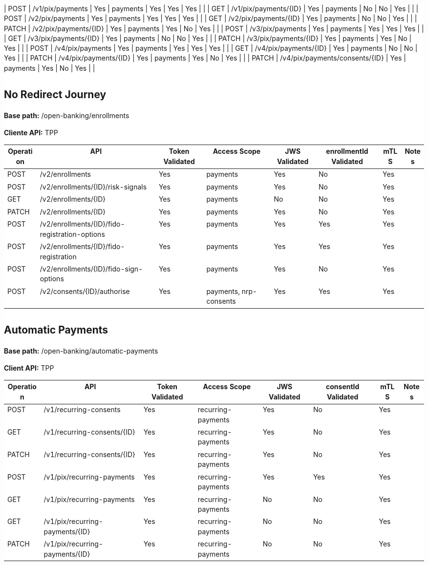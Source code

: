 | POST      | /v1/pix/payments                 | Yes             | payments     | Yes           | Yes                 | Yes  |       |
| GET       | /v1/pix/payments/\{ID\}          | Yes             | payments     | No            | No                  | Yes  |       |
| POST      | /v2/pix/payments                 | Yes             | payments     | Yes           | Yes                 | Yes  |       |
| GET       | /v2/pix/payments/\{ID\}          | Yes             | payments     | No            | No                  | Yes  |       |
| PATCH     | /v2/pix/payments/\{ID\}          | Yes             | payments     | Yes           | No                  | Yes  |       |
| POST      | /v3/pix/payments                 | Yes             | payments     | Yes           | Yes                 | Yes  |       |
| GET       | /v3/pix/payments/\{ID\}          | Yes             | payments     | No            | No                  | Yes  |       |
| PATCH     | /v3/pix/payments/\{ID\}          | Yes             | payments     | Yes           | No                  | Yes  |       |
| POST      | /v4/pix/payments                 | Yes             | payments     | Yes           | Yes                 | Yes  |       |
| GET       | /v4/pix/payments/\{ID\}          | Yes             | payments     | No            | No                  | Yes  |       |
| PATCH     | /v4/pix/payments/\{ID\}          | Yes             | payments     | Yes           | No                  | Yes  |       |
| PATCH     | /v4/pix/payments/consents/\{ID\} | Yes             | payments     | Yes           | No                  | Yes  |       |

## No Redirect Journey

**Base path:** /open-banking/enrollments

**Cliente API:** TPP

| Operation | API                                             | Token Validated | Access Scope            | JWS Validated | enrollmentId Validated | mTLS | Notes |
| -------- | ------------------------------------------------ | --------------- | ----------------------- | ------------- | ---------------------- | ---- | ----- |
| POST     | /v2/enrollments                                  | Yes             | payments                | Yes           | No                     | Yes  |       |
| POST     | /v2/enrollments/\{ID\}/risk-signals              | Yes             | payments                | Yes           | No                     | Yes  |       |
| GET      | /v2/enrollments/\{ID\}                           | Yes             | payments                | No            | No                     | Yes  |       |
| PATCH    | /v2/enrollments/\{ID\}                           | Yes             | payments                | Yes           | No                     | Yes  |       |
| POST     | /v2/enrollments/\{ID\}/fido-registration-options | Yes             | payments                | Yes           | Yes                    | Yes  |       |
| POST     | /v2/enrollments/\{ID\}/fido-registration         | Yes             | payments                | Yes           | Yes                    | Yes  |       |
| POST     | /v2/enrollments/\{ID\}/fido-sign-options         | Yes             | payments                | Yes           | No                     | Yes  |       |
| POST     | /v2/consents/\{ID\}/authorise                    | Yes             | payments, nrp-consents  | Yes           | Yes                    | Yes  |       |

## Automatic Payments

**Base path:** /open-banking/automatic-payments

**Client API:** TPP

| Operation | API                              | Token Validated | Access Scope         | JWS Validated | consentId Validated | mTLS | Notes |
| --------- | -------------------------------- | --------------- | -------------------- | ------------- | ------------------- | ---- | ----- |
| POST      | /v1/recurring-consents           | Yes             | recurring-payments   | Yes           | No                  | Yes  |       |
| GET       | /v1/recurring-consents/\{ID\}    | Yes             | recurring-payments   | Yes           | No                  | Yes  |       |
| PATCH     | /v1/recurring-consents/\{ID\}    | Yes             | recurring-payments   | Yes           | No                  | Yes  |       |
| POST      | /v1/pix/recurring-payments       | Yes             | recurring-payments   | Yes           | Yes                 | Yes  |       |
| GET       | /v1/pix/recurring-payments       | Yes             | recurring-payments   | No            | No                  | Yes  |       |
| GET       | /v1/pix/recurring-payments/\{ID\}| Yes             | recurring-payments   | No            | No                  | Yes  |       |
| PATCH     | /v1/pix/recurring-payments/\{ID\}| Yes             | recurring-payments   | No            | No                  | Yes  |       |
